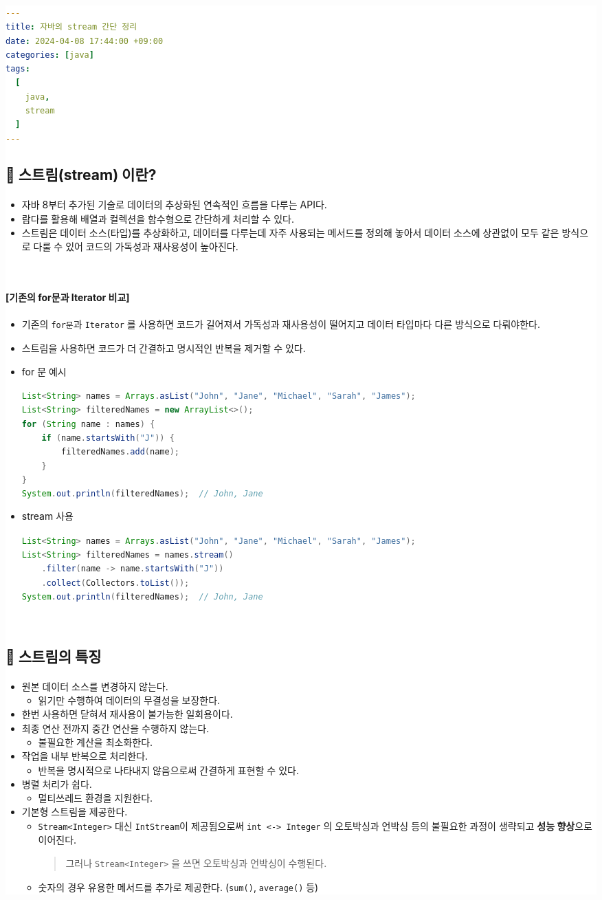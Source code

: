 ```yaml
---
title: 자바의 stream 간단 정리
date: 2024-04-08 17:44:00 +09:00
categories: [java]
tags:
  [
    java,
    stream
  ]
---
```


## 🤔 스트림(stream) 이란?

- 자바 8부터 추가된 기술로 데이터의 추상화된 연속적인 흐름을 다루는 API다.
- 람다를 활용해 배열과 컬렉션을 함수형으로 간단하게 처리할 수 있다.
- 스트림은 데이터 소스(타입)를 추상화하고, 데이터를 다루는데 자주 사용되는 메서드를 정의해 놓아서 데이터 소스에 상관없이 모두 같은 방식으로 다룰 수 있어 코드의 가독성과 재사용성이 높아진다.

<br>

#### [기존의 for문과 Iterator 비교]
- 기존의 `for문`과 `Iterator` 를 사용하면 코드가 길어져서 가독성과 재사용성이 떨어지고 데이터 타입마다 다른 방식으로 다뤄야한다.
- 스트림을 사용하면 코드가 더 간결하고 명시적인 반복을 제거할 수 있다.

- for 문 예시
    ```java
    List<String> names = Arrays.asList("John", "Jane", "Michael", "Sarah", "James");
    List<String> filteredNames = new ArrayList<>();
    for (String name : names) {
        if (name.startsWith("J")) {
            filteredNames.add(name);
        }
    }
    System.out.println(filteredNames);  // John, Jane
    ```

- stream 사용
    ```java
    List<String> names = Arrays.asList("John", "Jane", "Michael", "Sarah", "James");
    List<String> filteredNames = names.stream()
        .filter(name -> name.startsWith("J"))
        .collect(Collectors.toList());
    System.out.println(filteredNames);  // John, Jane
    ```

<br>

## 🥸 스트림의 특징
- 원본 데이터 소스를 변경하지 않는다.
    - 읽기만 수행하여 데이터의 무결성을 보장한다.
- 한번 사용하면 닫혀서 재사용이 불가능한 일회용이다.
- 최종 연산 전까지 중간 연산을 수행하지 않는다.
    - 불필요한 계산을 최소화한다.
- 작업을 내부 반복으로 처리한다.
    - 반복을 명시적으로 나타내지 않음으로써 간결하게 표현할 수 있다.
- 병렬 처리가 쉽다.
    - 멀티쓰레드 환경을 지원한다.
- 기본형 스트림을 제공한다.
    - `Stream<Integer>` 대신 `IntStream`이 제공됨으로써 `int <-> Integer` 의 오토박싱과 언박싱 등의 불필요한 과정이 생략되고 **성능 향상**으로 이어진다.
        > 그러나 `Stream<Integer>` 을 쓰면 오토박싱과 언박싱이 수행된다.
    - 숫자의 경우 유용한 메서드를 추가로 제공한다. (`sum()`, `average()` 등)
